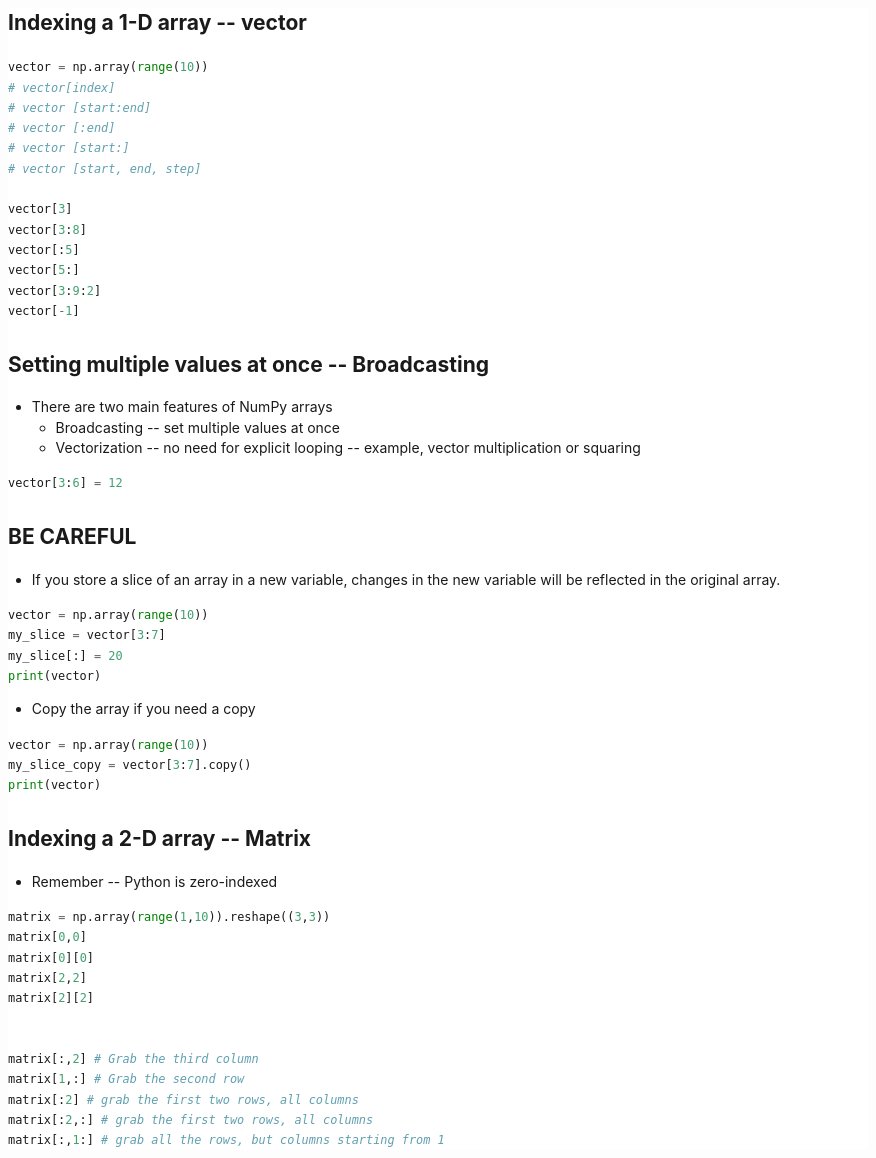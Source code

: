 ## Indexing a 1-D array -- vector

```python
vector = np.array(range(10))
# vector[index]
# vector [start:end]
# vector [:end]
# vector [start:]
# vector [start, end, step]

vector[3]
vector[3:8]
vector[:5]
vector[5:]
vector[3:9:2]
vector[-1]
```

## Setting multiple values at once -- Broadcasting

- There are two main features of NumPy arrays
  - Broadcasting -- set multiple values at once
  - Vectorization -- no need for explicit looping -- example, vector multiplication or squaring

```python
vector[3:6] = 12
```

## BE CAREFUL

- If you store a slice of an array in a new variable, changes in the new variable will be reflected in the original array.

```python
vector = np.array(range(10))
my_slice = vector[3:7]
my_slice[:] = 20
print(vector)
```

- Copy the array if you need a copy

```python
vector = np.array(range(10))
my_slice_copy = vector[3:7].copy()
print(vector)
```

## Indexing a 2-D array -- Matrix

- Remember -- Python is zero-indexed

```python
matrix = np.array(range(1,10)).reshape((3,3))
matrix[0,0]
matrix[0][0]
matrix[2,2]
matrix[2][2]


matrix[:,2] # Grab the third column
matrix[1,:] # Grab the second row
matrix[:2] # grab the first two rows, all columns
matrix[:2,:] # grab the first two rows, all columns
matrix[:,1:] # grab all the rows, but columns starting from 1
```
